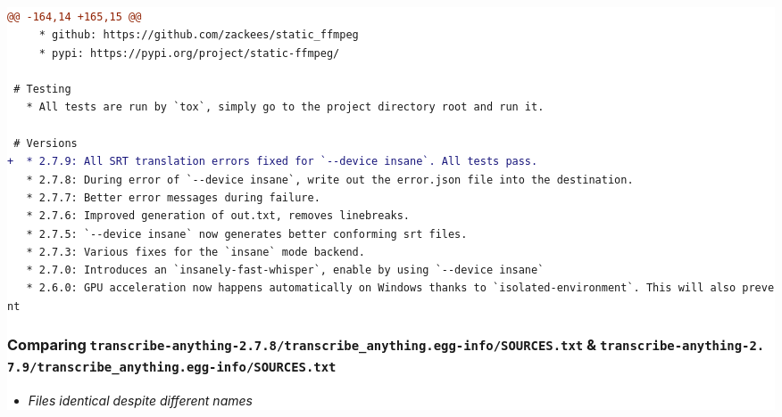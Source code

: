 ```diff
@@ -164,14 +165,15 @@
     * github: https://github.com/zackees/static_ffmpeg
     * pypi: https://pypi.org/project/static-ffmpeg/
 
 # Testing
   * All tests are run by `tox`, simply go to the project directory root and run it.
 
 # Versions
+  * 2.7.9: All SRT translation errors fixed for `--device insane`. All tests pass.
   * 2.7.8: During error of `--device insane`, write out the error.json file into the destination.
   * 2.7.7: Better error messages during failure.
   * 2.7.6: Improved generation of out.txt, removes linebreaks.
   * 2.7.5: `--device insane` now generates better conforming srt files.
   * 2.7.3: Various fixes for the `insane` mode backend.
   * 2.7.0: Introduces an `insanely-fast-whisper`, enable by using `--device insane`
   * 2.6.0: GPU acceleration now happens automatically on Windows thanks to `isolated-environment`. This will also prevent
```

### Comparing `transcribe-anything-2.7.8/transcribe_anything.egg-info/SOURCES.txt` & `transcribe-anything-2.7.9/transcribe_anything.egg-info/SOURCES.txt`

 * *Files identical despite different names*

